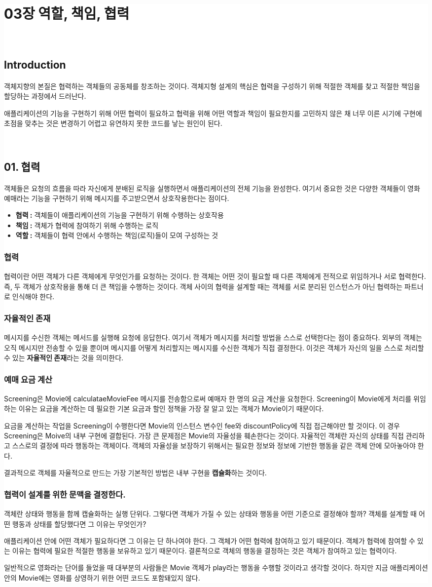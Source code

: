 # 03장 역할, 책임, 협력

<AssembledByGimunLee/>

<br/>

## Introduction

객체지향의 본질은 협력하는 객체들의 공동체를 창조하는 것이다. 객체지형 설계의 핵심은 협력을 구성하기 위해 적절한 객체를 찾고 적절한 책임을 할당하는 과정에서 드러난다.

애플리케이션의 기능을 구현하기 위해 어떤 협력이 필요하고 협력을 위해 어떤 역할과 책임이 필요한지를 고민하지 않은 채 너무 이른 시기에 구현에 초점을 맞추는 것은 변경하기 어렵고 유연하지 못한 코드를 낳는 원인이 된다.

<br/>

## 01. 협력

객체들은 요청의 흐름을 따라 자신에게 분배된 로직을 실행하면서 애플리케이션의 전체 기능을 완성한다. 여기서 중요한 것은 다양한 객체들이 영화 예매라는 기능을 구현하기 위해 메시지를 주고받으면서 상호작용한다는 점이다. 

- **협력 :** 객체들이 애플리케이션의 기능을 구현하기 위해 수행하는 상호작용
- **책임 :** 객체가 협력에 참여하기 위해 수행하는 로직 
- **역할 :** 객체들이 협력 안에서 수행하는 책임(로직)들이 모여 구성하는 것

### 협력

협력이란 어떤 객체가 다른 객체에게 무엇인가를 요청하는 것이다. 한 객체는 어떤 것이 필요할 때 다른 객체에게 전적으로 위임하거나 서로 협력한다. 즉, 두 객체가 상호작용을 통해 더 큰 책임을 수행하는 것이다. 객체 사이의 협력을 설계할 때는 객체를 서로 분리된 인스턴스가 아닌 협력하는 파트너로 인식해야 한다.

### 자율적인 존재

메시지를 수신한 객체는 메서드를 실행해 요청에 응답한다. 여기서 객체가 메시지를 처리할 방법을 스스로 선택한다는 점이 중요하다. 외부의 객체는 오직 메시지만 전송할 수 있을 뿐이며 메시지를 어떻게 처리할지는 메시지를 수신한 객체가 직접 결정한다. 이것은 객체가 자신의 일을 스스로 처리할 수 있는 **자율적인 존재**라는 것을 의미한다.

### 예매 요금 계산

Screening은 Movie에 calculataeMovieFee 메시지를 전송함으로써 예매자 한 명의 요금 계산을 요청한다. Screening이 Movie에게 처리를 위임하는 이유는 요금을 계산하는 데 필요한 기본 요금과 할인 정책을 가장 잘 알고 있는 객체가 Movie이기 때문이다. 

요금을 계산하는 작업을 Screening이 수행한다면 Movie의 인스턴스 변수인 fee와 discountPolicy에 직접 접근해야만 할 것이다. 이 경우 Screening은 Moive의 내부 구현에 결합된다. 가장 큰 문제점은 Movie의 자율성을 훼손한다는 것이다. 자율적인 객체란 자신의 상태를 직접 관리하고 스스로의 결정에 따라 행동하는 객체이다. 객체의 자율성을 보장하기 위해서는 필요한 정보와 정보에 기반한 행동을 같은 객체 안에 모아놓아야 한다.

결과적으로 객체를 자율적으로 만드는 가장 기본적인 방법은 내부 구현을 **캡슐화**하는 것이다.

### 협력이 설계를 위한 문맥을 결정한다.

객체란 상태와 행동을 함께 캡슐화하는 실행 단위다. 그렇다면 객체가 가질 수 있는 상태와 행동을 어떤 기준으로 결정해야 할까? 객체를 설계할 때 어떤 행동과 상태를 할당했다면 그 이유는 무엇인가?

애플리케이션 안에 어떤 객체가 필요하다면 그 이유는 단 하나여야 한다. 그 객체가 어떤 협력에 참여하고 있기 때문이다. 객체가 협력에 참여할 수 있는 이유는 협력에 필요한 적절한 행동을 보유하고 있기 때문이다. 결론적으로 객체의 행동을 결정하는 것은 객체가 참여하고 있는 협력이다. 

일반적으로 영화라는 단어를 들었을 때 대부분의 사람들은 Movie 객체가 play라는 행동을 수행할 것이라고 생각할 것이다. 하지만 지금 애플리케이션 안의 Movie에는 영화를 상영하기 위한 어떤 코드도 포함돼있지 않다. 
